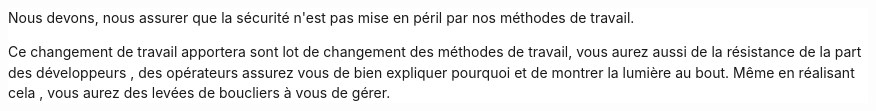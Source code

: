 Nous devons, nous assurer que la sécurité n'est pas mise en péril par nos méthodes de travail. 

Ce changement de travail apportera sont lot de changement des méthodes de travail, vous aurez aussi de la résistance de la part des développeurs , des opérateurs assurez vous de bien expliquer pourquoi et de montrer la lumière au bout. Même en réalisant cela , vous aurez des levées de boucliers à vous de gérer.
























